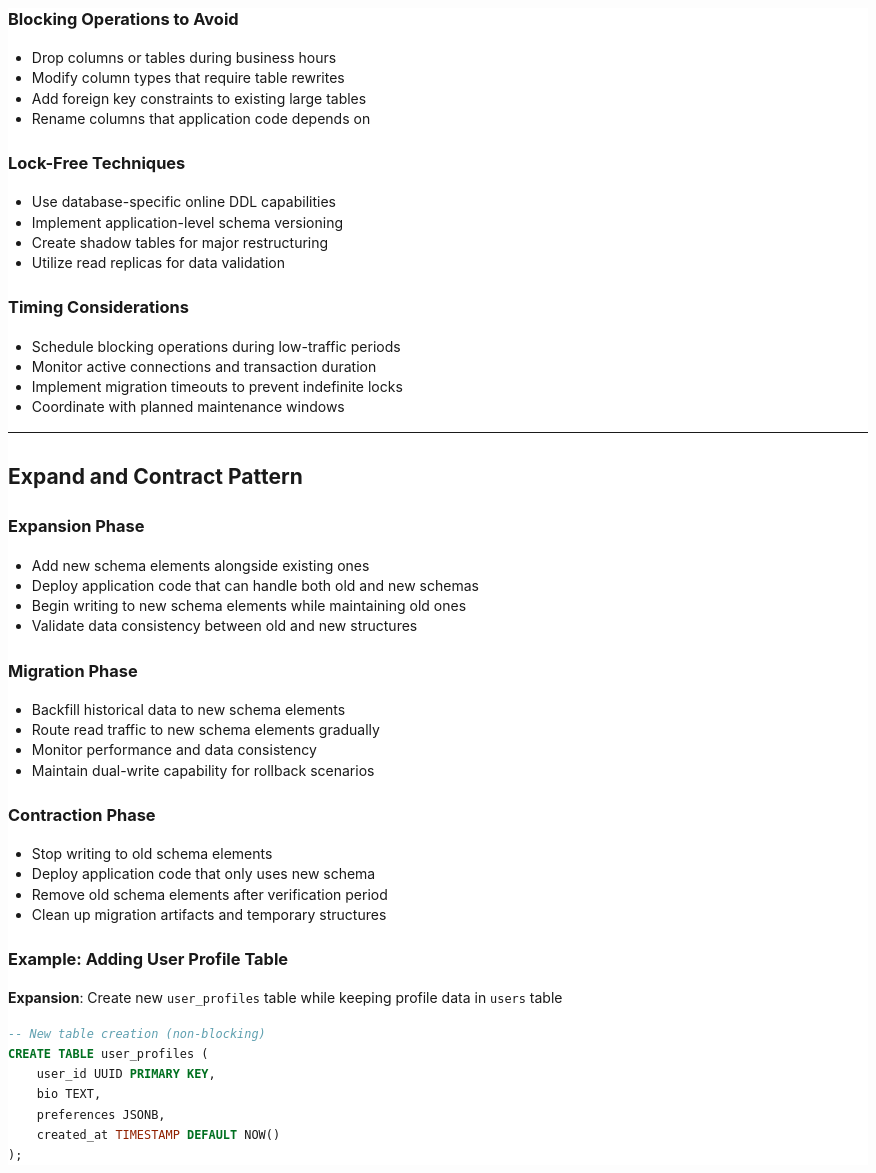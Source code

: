 ### Blocking Operations to Avoid
- Drop columns or tables during business hours
- Modify column types that require table rewrites
- Add foreign key constraints to existing large tables
- Rename columns that application code depends on

### Lock-Free Techniques
- Use database-specific online DDL capabilities
- Implement application-level schema versioning
- Create shadow tables for major restructuring
- Utilize read replicas for data validation

### Timing Considerations
- Schedule blocking operations during low-traffic periods
- Monitor active connections and transaction duration
- Implement migration timeouts to prevent indefinite locks
- Coordinate with planned maintenance windows

---

## Expand and Contract Pattern

### Expansion Phase
- Add new schema elements alongside existing ones
- Deploy application code that can handle both old and new schemas
- Begin writing to new schema elements while maintaining old ones
- Validate data consistency between old and new structures

### Migration Phase
- Backfill historical data to new schema elements
- Route read traffic to new schema elements gradually
- Monitor performance and data consistency
- Maintain dual-write capability for rollback scenarios

### Contraction Phase
- Stop writing to old schema elements
- Deploy application code that only uses new schema
- Remove old schema elements after verification period
- Clean up migration artifacts and temporary structures

### Example: Adding User Profile Table

**Expansion**: Create new `user_profiles` table while keeping profile data in `users` table
```sql
-- New table creation (non-blocking)
CREATE TABLE user_profiles (
    user_id UUID PRIMARY KEY,
    bio TEXT,
    preferences JSONB,
    created_at TIMESTAMP DEFAULT NOW()
);
```
